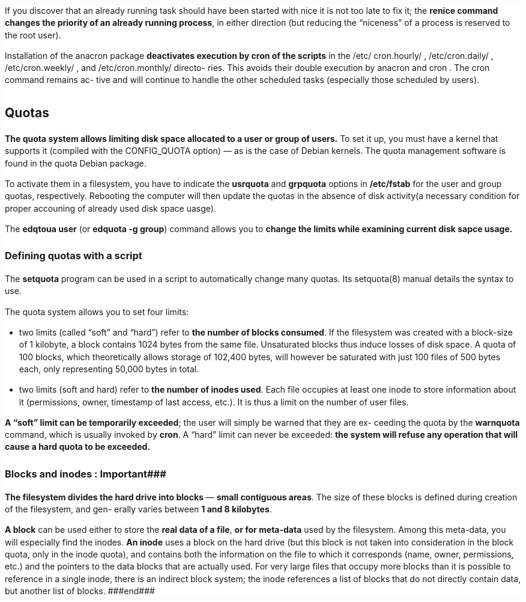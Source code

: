 If you discover that an already running task should have been started with
nice it is not too late to fix it; the **renice command changes the priority of an
already running process**, in either direction (but reducing the “niceness” of a
process is reserved to the root user).

Installation of the anacron package **deactivates execution by cron of the scripts** in the /etc/
cron.hourly/ , /etc/cron.daily/ , /etc/cron.weekly/ , and /etc/cron.monthly/ directo-
ries. This avoids their double execution by anacron and cron . The cron command remains ac-
tive and will continue to handle the other scheduled tasks (especially those scheduled by users).


## Quotas ##
**The quota system allows limiting disk space allocated to a user or group of users.** To set it up,
you must have a kernel that supports it (compiled with the CONFIG_QUOTA option) — as is the
case of Debian kernels. The quota management software is found in the quota Debian package.

To activate them in a filesystem, you have to indicate the **usrquota** and **grpquota** options in
**/etc/fstab** for the user and group quotas, respectively. Rebooting the computer will then
update the quotas in the absence of disk activity(a necessary condition for proper accouning of already used disk space uasge).

The **edqtoua user** (or **edquota -g group**) command allows you to **change the limits while examining current disk sapce usage.**

### Defining quotas with a script ###

The **setquota** program can be used in a script to automatically change many quotas. Its setquota(8) manual details the syntax to use.

The quota system allows you to set four limits:

- two limits (called “soft” and “hard”) refer to **the number of blocks consumed**. If the
filesystem was created with a block-size of 1 kilobyte, a block contains 1024 bytes from
the same file. Unsaturated blocks thus induce losses of disk space. A quota of 100 blocks,
which theoretically allows storage of 102,400 bytes, will however be saturated with just
100 files of 500 bytes each, only representing 50,000 bytes in total. 

- two limits (soft and hard) refer to **the number of inodes used**. Each file occupies at least
one inode to store information about it (permissions, owner, timestamp of last access,
etc.). It is thus a limit on the number of user files.

**A “soft” limit can be temporarily exceeded**; the user will simply be warned that they are ex-
ceeding the quota by the **warnquota** command, which is usually invoked by **cron**. A “hard”
limit can never be exceeded: **the system will refuse any operation that will cause a hard quota
to be exceeded.**


### Blocks and inodes : Important###
**The filesystem divides the hard drive into blocks** — **small contiguous areas**.
The size of these blocks is defined during creation of the filesystem, and gen-
erally varies between **1 and 8 kilobytes**.


**A block** can be used either to store the **real data of a file**, **or for meta-data**
used by the filesystem. Among this meta-data, you will especially find the
inodes. **An inode** uses a block on the hard drive (but this block is not taken into
consideration in the block quota, only in the inode quota), and contains both
the information on the file to which it corresponds (name, owner, permissions,
etc.) and the pointers to the data blocks that are actually used. For very large
files that occupy more blocks than it is possible to reference in a single inode,
there is an indirect block system; the inode references a list of blocks that do
not directly contain data, but another list of blocks.
###end###
